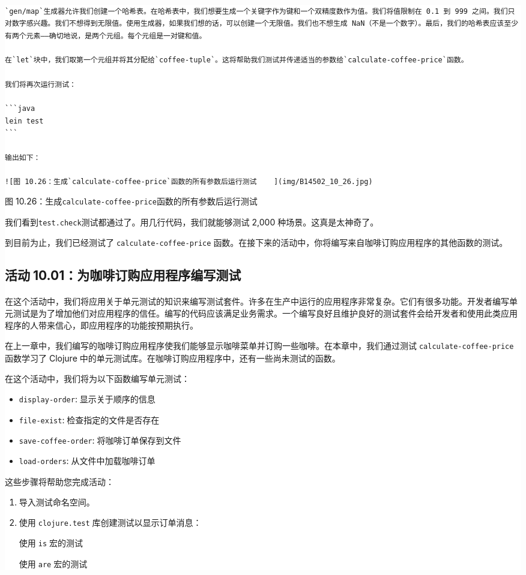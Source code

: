     `gen/map`生成器允许我们创建一个哈希表。在哈希表中，我们想要生成一个关键字作为键和一个双精度数作为值。我们将值限制在 0.1 到 999 之间。我们只对数字感兴趣。我们不想得到无限值。使用生成器，如果我们想的话，可以创建一个无限值。我们也不想生成 NaN（不是一个数字）。最后，我们的哈希表应该至少有两个元素——确切地说，是两个元组。每个元组是一对键和值。

    在`let`块中，我们取第一个元组并将其分配给`coffee-tuple`。这将帮助我们测试并传递适当的参数给`calculate-coffee-price`函数。

    我们将再次运行测试：

    ```java
    lein test
    ```

    输出如下：

    ![图 10.26：生成`calculate-coffee-price`函数的所有参数后运行测试    ](img/B14502_10_26.jpg)

图 10.26：生成`calculate-coffee-price`函数的所有参数后运行测试

我们看到`test.check`测试都通过了。用几行代码，我们就能够测试 2,000 种场景。这真是太神奇了。

到目前为止，我们已经测试了 `calculate-coffee-price` 函数。在接下来的活动中，你将编写来自咖啡订购应用程序的其他函数的测试。

## 活动 10.01：为咖啡订购应用程序编写测试

在这个活动中，我们将应用关于单元测试的知识来编写测试套件。许多在生产中运行的应用程序非常复杂。它们有很多功能。开发者编写单元测试是为了增加他们对应用程序的信任。编写的代码应该满足业务需求。一个编写良好且维护良好的测试套件会给开发者和使用此类应用程序的人带来信心，即应用程序的功能按预期执行。

在上一章中，我们编写的咖啡订购应用程序使我们能够显示咖啡菜单并订购一些咖啡。在本章中，我们通过测试 `calculate-coffee-price` 函数学习了 Clojure 中的单元测试库。在咖啡订购应用程序中，还有一些尚未测试的函数。

在这个活动中，我们将为以下函数编写单元测试：

+   `display-order`: 显示关于顺序的信息

+   `file-exist`: 检查指定的文件是否存在

+   `save-coffee-order`: 将咖啡订单保存到文件

+   `load-orders`: 从文件中加载咖啡订单

这些步骤将帮助您完成活动：

1.  导入测试命名空间。

1.  使用 `clojure.test` 库创建测试以显示订单消息：

    使用 `is` 宏的测试

    使用 `are` 宏的测试
